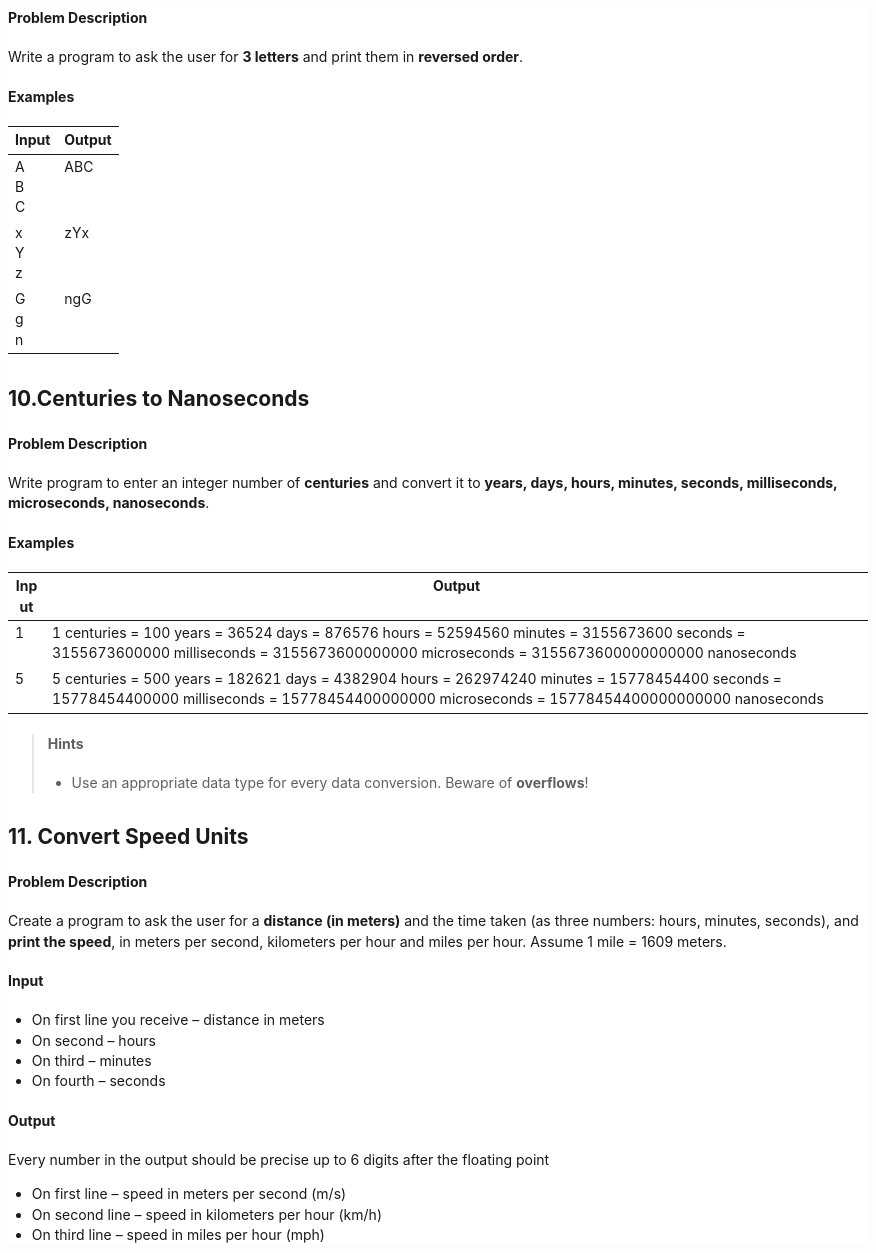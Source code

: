 #### Problem Description

Write a program to ask the user for **3 letters** and print them in **reversed order**.

#### Examples

|**Input**|**Output**|
|---|---|
|A <br/> B <br/> C| ABC|
|x <br/> Y <br/> z| zYx|
|G <br/> g <br/> n| ngG|

## 10.Centuries to Nanoseconds

#### Problem Description

Write program to enter an integer number of **centuries** and convert it to **years, days, hours, minutes, seconds, milliseconds, microseconds, nanoseconds**.

#### Examples

|**Input**|**Output**|
|---|---|
|1|1 centuries = 100 years = 36524 days = 876576 hours = 52594560 minutes = 3155673600 seconds = 3155673600000 milliseconds = 3155673600000000 microseconds = 3155673600000000000 nanoseconds|
|5	|5 centuries = 500 years = 182621 days = 4382904 hours = 262974240 minutes = 15778454400 seconds = 15778454400000 milliseconds = 15778454400000000 microseconds = 15778454400000000000 nanoseconds|

> #### Hints
> - Use an appropriate data type for every data conversion. Beware of **overflows**!

## 11. Convert Speed Units

#### Problem Description

Create a program to ask the user for a **distance (in meters)** and the time taken (as three numbers: hours, minutes, seconds), and **print the speed**, in meters per second, kilometers per hour and miles per hour.
Assume 1 mile = 1609 meters.
#### Input
- On first line you receive – distance in meters
- On second – hours
- On third – minutes
- On fourth – seconds

#### Output
Every number in the output should be precise up to 6 digits after the floating point
- On first line – speed in meters per second (m/s)
- On second line – speed in kilometers per hour (km/h)
- On third line – speed in miles per hour (mph)
